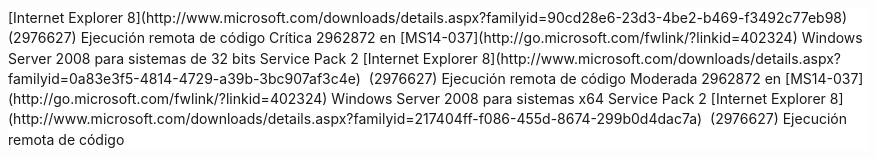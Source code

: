 </td>
<td style="border:1px solid black;">
[Internet Explorer 8](http://www.microsoft.com/downloads/details.aspx?familyid=90cd28e6-23d3-4be2-b469-f3492c77eb98)   
(2976627)

</td>
<td style="border:1px solid black;">
Ejecución remota de código

</td>
<td style="border:1px solid black;">
Crítica

</td>
<td style="border:1px solid black;">
2962872 en [MS14-037](http://go.microsoft.com/fwlink/?linkid=402324)

</td>
</tr>
<tr>
<td style="border:1px solid black;">
Windows Server 2008 para sistemas de 32 bits Service Pack 2

</td>
<td style="border:1px solid black;">
[Internet Explorer 8](http://www.microsoft.com/downloads/details.aspx?familyid=0a83e3f5-4814-4729-a39b-3bc907af3c4e)   
(2976627)

</td>
<td style="border:1px solid black;">
Ejecución remota de código

</td>
<td style="border:1px solid black;">
Moderada

</td>
<td style="border:1px solid black;">
2962872 en [MS14-037](http://go.microsoft.com/fwlink/?linkid=402324)

</td>
</tr>
<tr>
<td style="border:1px solid black;">
Windows Server 2008 para sistemas x64 Service Pack 2

</td>
<td style="border:1px solid black;">
[Internet Explorer 8](http://www.microsoft.com/downloads/details.aspx?familyid=217404ff-f086-455d-8674-299b0d4dac7a)   
(2976627)

</td>
<td style="border:1px solid black;">
Ejecución remota de código
